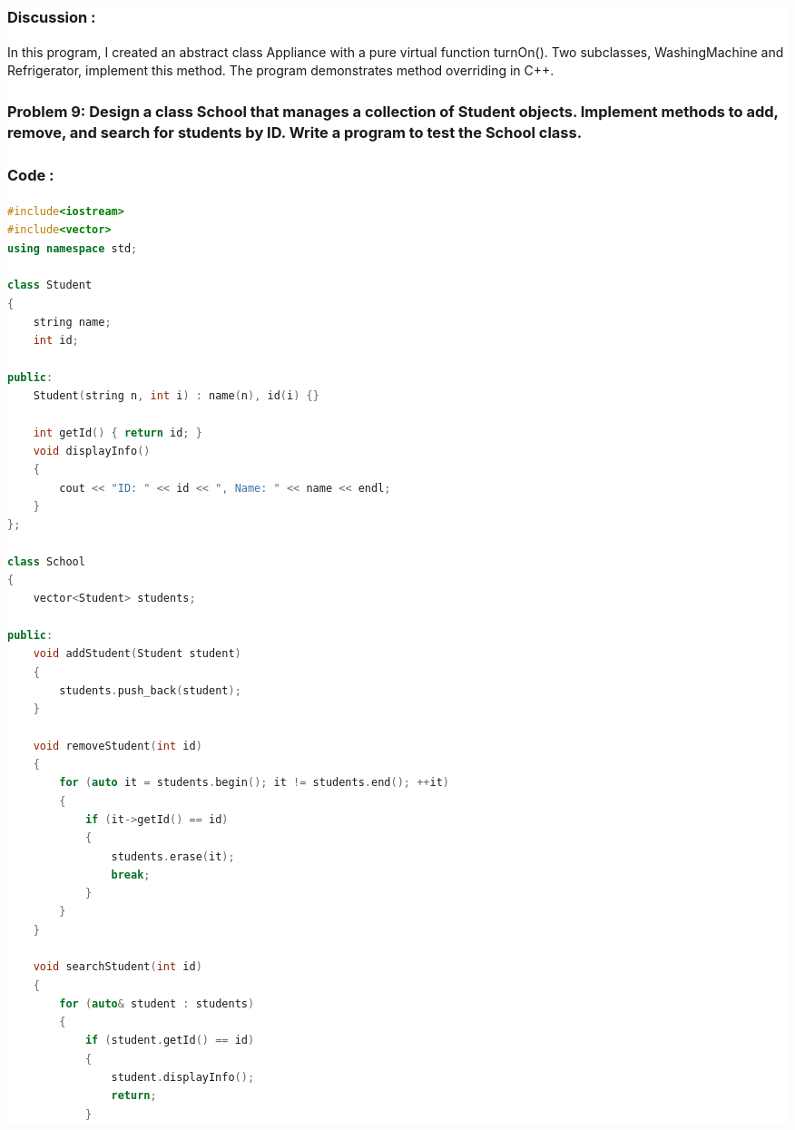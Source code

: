 
### Discussion :
In this program, I created an abstract class Appliance with a pure virtual function turnOn(). Two subclasses, WashingMachine and Refrigerator, implement this method. The program demonstrates method overriding in C++.


### Problem 9: Design a class School that manages a collection of Student objects. Implement methods to add, remove, and search for students by ID. Write a program to test the School class.
### Code :
```cpp
#include<iostream>
#include<vector>
using namespace std;

class Student
{
    string name;
    int id;

public:
    Student(string n, int i) : name(n), id(i) {}

    int getId() { return id; }
    void displayInfo()
    {
        cout << "ID: " << id << ", Name: " << name << endl;
    }
};

class School
{
    vector<Student> students;

public:
    void addStudent(Student student)
    {
        students.push_back(student);
    }

    void removeStudent(int id)
    {
        for (auto it = students.begin(); it != students.end(); ++it)
        {
            if (it->getId() == id)
            {
                students.erase(it);
                break;
            }
        }
    }

    void searchStudent(int id)
    {
        for (auto& student : students)
        {
            if (student.getId() == id)
            {
                student.displayInfo();
                return;
            }
```